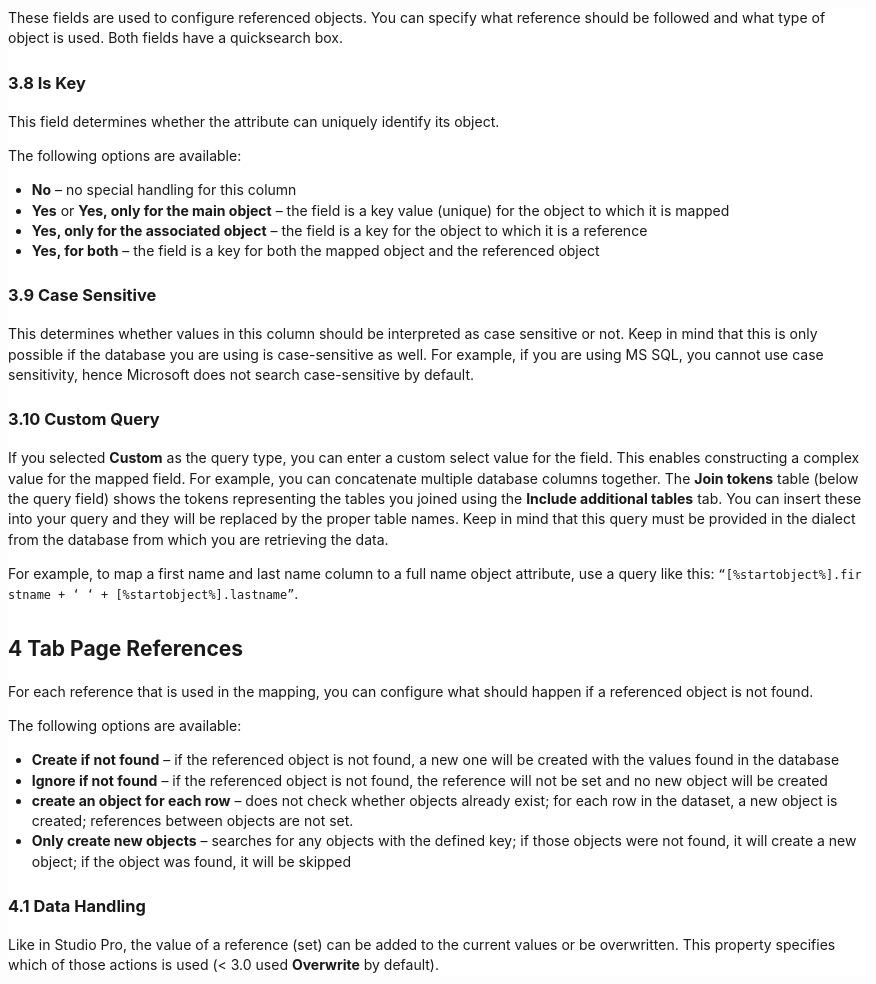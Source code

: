 These fields are used to configure referenced objects. You can specify what reference should be followed and what type of object is used. Both fields have a quicksearch box.

### 3.8 Is Key

This field determines whether the attribute can uniquely identify its object.

The following options are available:

* **No** – no special handling for this column
* **Yes** or **Yes, only for the main object** – the field is a key value (unique) for the object to which it is mapped
* **Yes, only for the associated object** – the field is a key for the object to which it is a reference
* **Yes, for both** – the field is a key for both the mapped object and the referenced object

### 3.9 Case Sensitive

This determines whether values in this column should be interpreted as case sensitive or not. Keep in mind that this is only possible if the database you are using is case-sensitive as well. For example, if you are using MS SQL, you cannot use case sensitivity, hence Microsoft does not search case-sensitive by default.

### 3.10 Custom Query

If you selected **Custom** as the query type, you can enter a custom select value for the field. This enables constructing a complex value for the mapped field. For example, you can concatenate multiple database columns together. The **Join tokens** table (below the query field) shows the tokens representing the tables you joined using the **Include additional tables** tab. You can insert these into your query and they will be replaced by the proper table names. Keep in mind that this query must be provided in the dialect from the database from which you are retrieving the data.

For example, to map a first name and last name column to a full name object attribute, use a query like this: `“[%startobject%].firstname + ‘ ‘ + [%startobject%].lastname”`.

## 4 Tab Page References

For each reference that is used in the mapping, you can configure what should happen if a referenced object is not found. 

The following options are available:

* **Create if not found** – if the referenced object is not found, a new one will be created with the values found in the database
* **Ignore if not found** – if the referenced object is not found, the reference will not be set and no new object will be created
* **create an object for each row** – does not check whether objects already exist; for each row in the dataset, a new object is created; references between objects are not set. 
* **Only create new objects** – searches for any objects with the defined key; if those objects were not found, it will create a new object; if the object was found, it will be skipped

### 4.1 Data Handling

Like in Studio Pro, the value of a reference (set) can be added to the current values or be overwritten. This property specifies which of those actions is used (< 3.0 used **Overwrite** by default).
